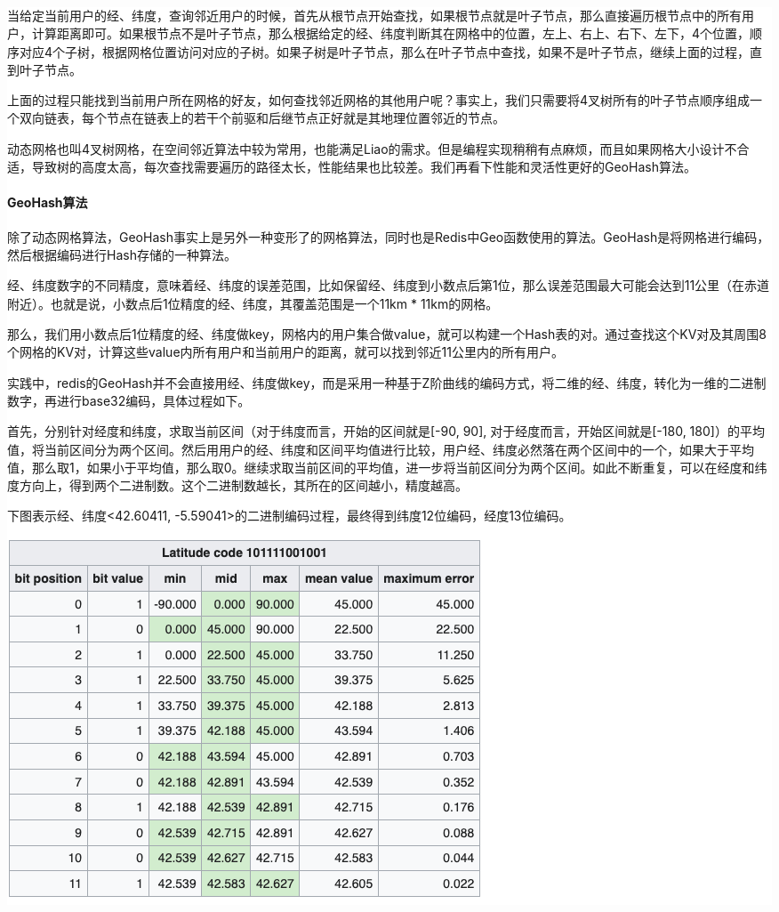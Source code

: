 <p>当给定当前用户的经、纬度，查询邻近用户的时候，首先从根节点开始查找，如果根节点就是叶子节点，那么直接遍历根节点中的所有用户，计算距离即可。如果根节点不是叶子节点，那么根据给定的经、纬度判断其在网格中的位置，左上、右上、右下、左下，4个位置，顺序对应4个子树，根据网格位置访问对应的子树。如果子树是叶子节点，那么在叶子节点中查找，如果不是叶子节点，继续上面的过程，直到叶子节点。</p>

<p>上面的过程只能找到当前用户所在网格的好友，如何查找邻近网格的其他用户呢？事实上，我们只需要将4叉树所有的叶子节点顺序组成一个双向链表，每个节点在链表上的若干个前驱和后继节点正好就是其地理位置邻近的节点。</p>

<p>动态网格也叫4叉树网格，在空间邻近算法中较为常用，也能满足Liao的需求。但是编程实现稍稍有点麻烦，而且如果网格大小设计不合适，导致树的高度太高，每次查找需要遍历的路径太长，性能结果也比较差。我们再看下性能和灵活性更好的GeoHash算法。</p>

<h4 id="geohash算法">GeoHash算法</h4>

<p>除了动态网格算法，GeoHash事实上是另外一种变形了的网格算法，同时也是Redis中Geo函数使用的算法。GeoHash是将网格进行编码，然后根据编码进行Hash存储的一种算法。</p>

<p>经、纬度数字的不同精度，意味着经、纬度的误差范围，比如保留经、纬度到小数点后第1位，那么误差范围最大可能会达到11公里（在赤道附近）。也就是说，小数点后1位精度的经、纬度，其覆盖范围是一个11km * 11km的网格。</p>

<p>那么，我们用小数点后1位精度的经、纬度做key，网格内的用户集合做value，就可以构建一个Hash表的<key, value>对。通过查找这个KV对及其周围8个网格的KV对，计算这些value内所有用户和当前用户的距离，就可以找到邻近11公里内的所有用户。</p>

<p>实践中，redis的GeoHash并不会直接用经、纬度做key，而是采用一种基于Z阶曲线的编码方式，将二维的经、纬度，转化为一维的二进制数字，再进行base32编码，具体过程如下。</p>

<p>首先，分别针对经度和纬度，求取当前区间（对于纬度而言，开始的区间就是[-90, 90], 对于经度而言，开始区间就是[-180, 180]）的平均值，将当前区间分为两个区间。然后用用户的经、纬度和区间平均值进行比较，用户经、纬度必然落在两个区间中的一个，如果大于平均值，那么取1，如果小于平均值，那么取0。继续求取当前区间的平均值，进一步将当前区间分为两个区间。如此不断重复，可以在经度和纬度方向上，得到两个二进制数。这个二进制数越长，其所在的区间越小，精度越高。</p>

<p>下图表示经、纬度<42.60411, -5.59041>的二进制编码过程，最终得到纬度12位编码，经度13位编码。</p>

<p><img src="assets/f507bf873cb55401667e4dddc30fe5e2.png" alt="图片" /></p>
